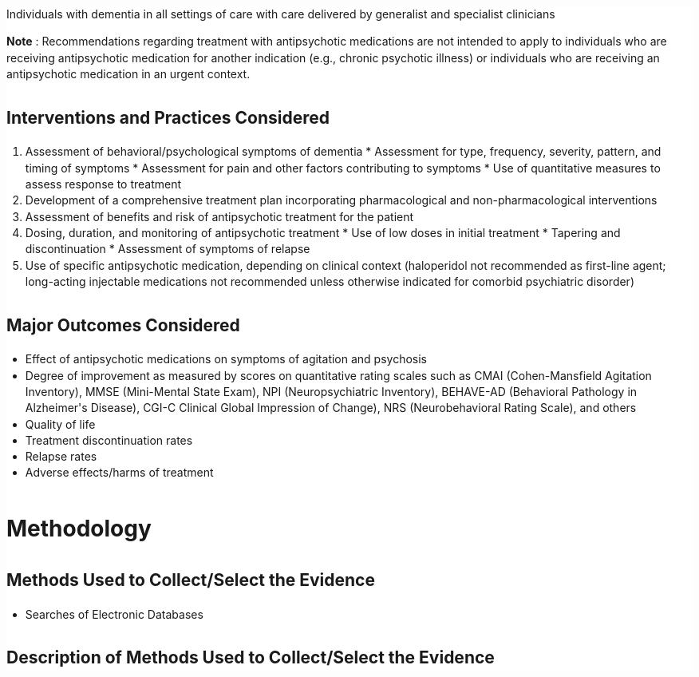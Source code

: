 

Individuals with dementia in all settings of care with care delivered by generalist and specialist clinicians

**Note** : Recommendations regarding treatment with antipsychotic medications are not intended to apply to individuals who are receiving antipsychotic medication for another indication (e.g., chronic psychotic illness) or individuals who are receiving an antipsychotic medication in an urgent context.

## Interventions and Practices Considered



  1. Assessment of behavioral/psychological symptoms of dementia 
    * Assessment for type, frequency, severity, pattern, and timing of symptoms 
    * Assessment for pain and other factors contributing to symptoms 
    * Use of quantitative measures to assess response to treatment 
  2. Development of a comprehensive treatment plan incorporating pharmacological and non-pharmacological interventions 
  3. Assessment of benefits and risk of antipsychotic treatment for the patient 
  4. Dosing, duration, and monitoring of antipsychotic treatment 
    * Use of low doses in initial treatment 
    * Tapering and discontinuation 
    * Assessment of symptoms of relapse 
  5. Use of specific antipsychotic medication, depending on clinical context (haloperidol not recommended as first-line agent; long-acting injectable medications not recommended unless otherwise indicated for comorbid psychiatric disorder) 



## Major Outcomes Considered


  * Effect of antipsychotic medications on symptoms of agitation and psychosis 
  * Degree of improvement as measured by scores on quantitative rating scales such as CMAI (Cohen-Mansfield Agitation Inventory), MMSE (Mini-Mental State Exam), NPI (Neuropsychiatric Inventory), BEHAVE-AD (Behavioral Pathology in Alzheimer's Disease), CGI-C Clinical Global Impression of Change), NRS (Neurobehavioral Rating Scale), and others 
  * Quality of life 
  * Treatment discontinuation rates 
  * Relapse rates 
  * Adverse effects/harms of treatment 



# Methodology

## Methods Used to Collect/Select the Evidence

- Searches of Electronic Databases

## Description of Methods Used to Collect/Select the Evidence
